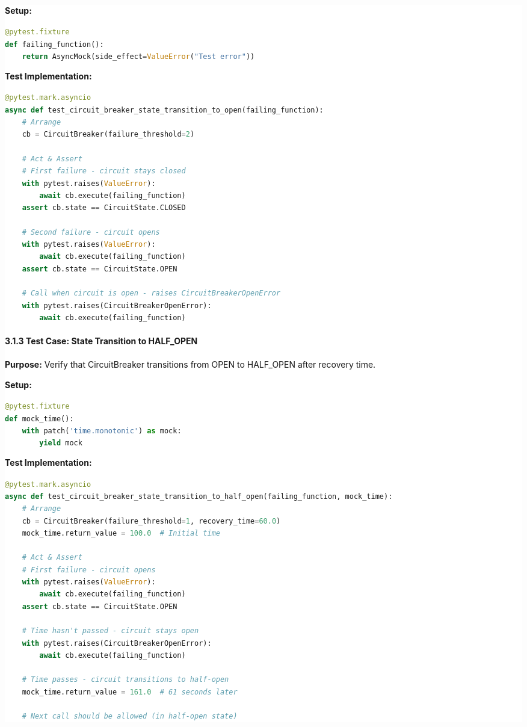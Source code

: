 **Setup:**

```python
@pytest.fixture
def failing_function():
    return AsyncMock(side_effect=ValueError("Test error"))
```

**Test Implementation:**

```python
@pytest.mark.asyncio
async def test_circuit_breaker_state_transition_to_open(failing_function):
    # Arrange
    cb = CircuitBreaker(failure_threshold=2)

    # Act & Assert
    # First failure - circuit stays closed
    with pytest.raises(ValueError):
        await cb.execute(failing_function)
    assert cb.state == CircuitState.CLOSED

    # Second failure - circuit opens
    with pytest.raises(ValueError):
        await cb.execute(failing_function)
    assert cb.state == CircuitState.OPEN

    # Call when circuit is open - raises CircuitBreakerOpenError
    with pytest.raises(CircuitBreakerOpenError):
        await cb.execute(failing_function)
```

#### 3.1.3 Test Case: State Transition to HALF_OPEN

**Purpose:** Verify that CircuitBreaker transitions from OPEN to HALF_OPEN after
recovery time.

**Setup:**

```python
@pytest.fixture
def mock_time():
    with patch('time.monotonic') as mock:
        yield mock
```

**Test Implementation:**

```python
@pytest.mark.asyncio
async def test_circuit_breaker_state_transition_to_half_open(failing_function, mock_time):
    # Arrange
    cb = CircuitBreaker(failure_threshold=1, recovery_time=60.0)
    mock_time.return_value = 100.0  # Initial time

    # Act & Assert
    # First failure - circuit opens
    with pytest.raises(ValueError):
        await cb.execute(failing_function)
    assert cb.state == CircuitState.OPEN

    # Time hasn't passed - circuit stays open
    with pytest.raises(CircuitBreakerOpenError):
        await cb.execute(failing_function)

    # Time passes - circuit transitions to half-open
    mock_time.return_value = 161.0  # 61 seconds later

    # Next call should be allowed (in half-open state)
```